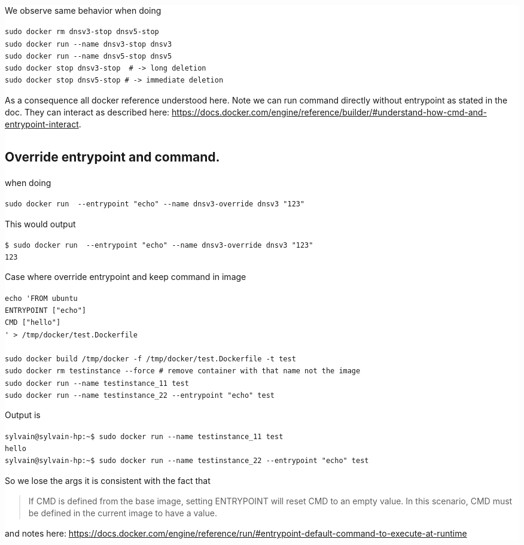 We observe same behavior when doing 

```shell script
sudo docker rm dnsv3-stop dnsv5-stop
sudo docker run --name dnsv3-stop dnsv3
sudo docker run --name dnsv5-stop dnsv5
sudo docker stop dnsv3-stop  # -> long deletion 
sudo docker stop dnsv5-stop # -> immediate deletion
```

As a consequence all docker reference understood here.
Note we can run command directly without entrypoint as stated in the doc.
They can interact as described here:
https://docs.docker.com/engine/reference/builder/#understand-how-cmd-and-entrypoint-interact.



## Override entrypoint and command.

when doing 

```shell script
sudo docker run  --entrypoint "echo" --name dnsv3-override dnsv3 "123"
```


This would output

````shell script
$ sudo docker run  --entrypoint "echo" --name dnsv3-override dnsv3 "123"
123
````

Case where override entrypoint and keep command in image

```shell script
echo 'FROM ubuntu
ENTRYPOINT ["echo"]
CMD ["hello"]
' > /tmp/docker/test.Dockerfile

sudo docker build /tmp/docker -f /tmp/docker/test.Dockerfile -t test
sudo docker rm testinstance --force # remove container with that name not the image
sudo docker run --name testinstance_11 test
sudo docker run --name testinstance_22 --entrypoint "echo" test
```

Output is 
````shell script
sylvain@sylvain-hp:~$ sudo docker run --name testinstance_11 test
hello
sylvain@sylvain-hp:~$ sudo docker run --name testinstance_22 --entrypoint "echo" test
````
So we lose the args it is consistent with the fact that

> If CMD is defined from the base image, setting ENTRYPOINT will reset CMD to an empty value. In this scenario, CMD must be defined in the current image to have a value.

and notes here: https://docs.docker.com/engine/reference/run/#entrypoint-default-command-to-execute-at-runtime
